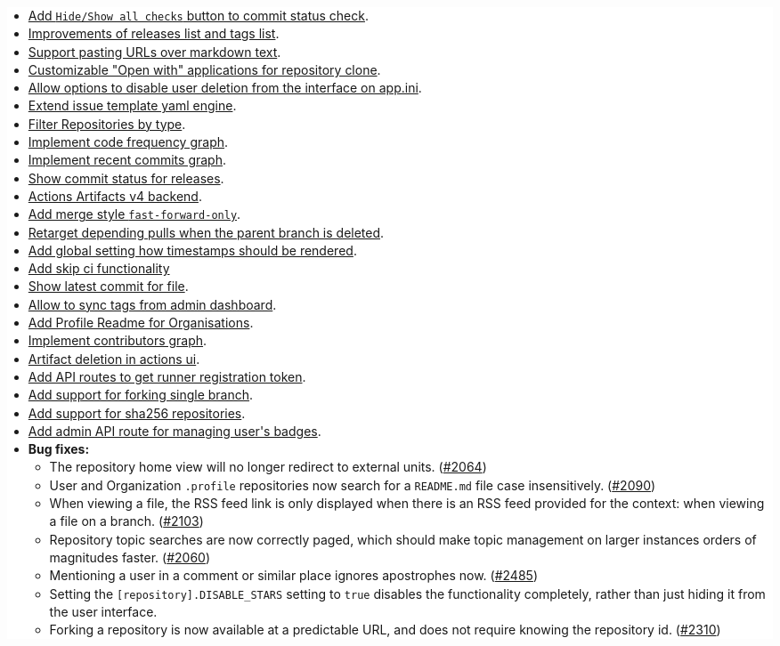   * [Add `Hide/Show all checks` button to commit status check](https://codeberg.org/forgejo/forgejo/commit/dcb648ee71853073d54e8a6e107b764212ede58e).
  * [Improvements of releases list and tags list](https://codeberg.org/forgejo/forgejo/commit/3fcad582c9b9bfe66f4a346652f82b1aaf18430d).
  * [Support pasting URLs over markdown text](https://codeberg.org/forgejo/forgejo/commit/45112876766cb81ed7edd2b72a3ab93e6deab8bb).
  * [Customizable "Open with" applications for repository clone](https://codeberg.org/forgejo/forgejo/commit/44221a3cd747a01d55093b15a12bf053b534da35).
  * [Allow options to disable user deletion from the interface on app.ini](https://codeberg.org/forgejo/forgejo/commit/767e9634d3d02acab27f05e1783391c9c7f6292e).
  * [Extend issue template yaml engine](https://codeberg.org/forgejo/forgejo/commit/ff8f7a7a0d1d0f57113a6ad8b499f7c1094288f5).
  * [Filter Repositories by type](https://codeberg.org/forgejo/forgejo/commit/83e04328dfff3b09e5d28dd972ebee0865f96b0e).
  * [Implement code frequency graph](https://codeberg.org/forgejo/forgejo/commit/f097799953c5f510b7e3314f1e3e115761f207d0).
  * [Implement recent commits graph](https://codeberg.org/forgejo/forgejo/commit/428008ac19185125b7cb1e3d379254d7b1932529).
  * [Show commit status for releases](https://codeberg.org/forgejo/forgejo/commit/369fe5696697cef33a188d9b985ac4b9824a4bdf).
  * [Actions Artifacts v4 backend](https://codeberg.org/forgejo/forgejo/commit/66632c4958041abdffe6adafc278d34ef515c44f).
  * [Add merge style `fast-forward-only`](https://codeberg.org/forgejo/forgejo/commit/83123b493f3ae25d07d81c86b1a78afe1c17db53).
  * [Retarget depending pulls when the parent branch is deleted](https://codeberg.org/forgejo/forgejo/commit/49eb16867728913d1eb2ced96e0b0b0a358f6ebe).
  * [Add global setting how timestamps should be rendered](https://codeberg.org/forgejo/forgejo/commit/cdc33b29a012e61b42f192d79f9486fa8e21b2ed).
  * [Add skip ci functionality](https://codeberg.org/forgejo/forgejo/commit/816e46ee7ce4b2649479554a940ecbe1cc505a3d)
  * [Show latest commit for file](https://codeberg.org/forgejo/forgejo/commit/885cc32b14584ee2d01009768895b7a776441504).
  * [Allow to sync tags from admin dashboard](https://codeberg.org/forgejo/forgejo/commit/4567a3a1ad0490d9077102e0e7b5de35790e5803).
  * [Add Profile Readme for Organisations](https://codeberg.org/forgejo/forgejo/commit/603573366a203efae06f818a0b220be964cdac21).
  * [Implement contributors graph](https://codeberg.org/forgejo/forgejo/commit/e9be8b25ae57189c4b29eaa393a397cf634d21d7).
  * [Artifact deletion in actions ui](https://codeberg.org/forgejo/forgejo/commit/c551d3f3ab13379b0740fc45bc4dfc8f2fb84e16).
  * [Add API routes to get runner registration token](https://codeberg.org/forgejo/forgejo/commit/baf0d402d9cb47849394202fcfc7c2e23b0faac3).
  * [Add support for forking single branch](https://codeberg.org/forgejo/forgejo/commit/5e02e3b7ee8294e2ec94968ece9af56bf1aa1534).
  * [Add support for sha256 repositories](https://codeberg.org/forgejo/forgejo/commit/d68a613ba8fd860863a3465b5b5945b191b87b25).
  * [Add admin API route for managing user's badges](https://codeberg.org/forgejo/forgejo/commit/82b7de1360870db7a8b368a3f80ede887e32e128).
* **Bug fixes:**
  * The repository home view will no longer redirect to external units. ([#2064](https://codeberg.org/forgejo/forgejo/pulls/2064))
  * User and Organization `.profile` repositories now search for a `README.md` file case insensitively. ([#2090](https://codeberg.org/forgejo/forgejo/pulls/2090))
  * When viewing a file, the RSS feed link is only displayed when there is an RSS feed provided for the context: when viewing a file on a branch. ([#2103](https://codeberg.org/forgejo/forgejo/pulls/2103))
  * Repository topic searches are now correctly paged, which should make topic management on larger instances orders of magnitudes faster. ([#2060](https://codeberg.org/forgejo/forgejo/pulls/2060))
  * Mentioning a user in a comment or similar place ignores apostrophes now. ([#2485](https://codeberg.org/forgejo/forgejo/pulls/2485))
  * Setting the `[repository].DISABLE_STARS` setting to `true` disables the functionality completely, rather than just hiding it from the user interface.
  * Forking a repository is now available at a predictable URL, and does not require knowing the repository id. ([#2310](https://codeberg.org/forgejo/forgejo/pulls/2310))